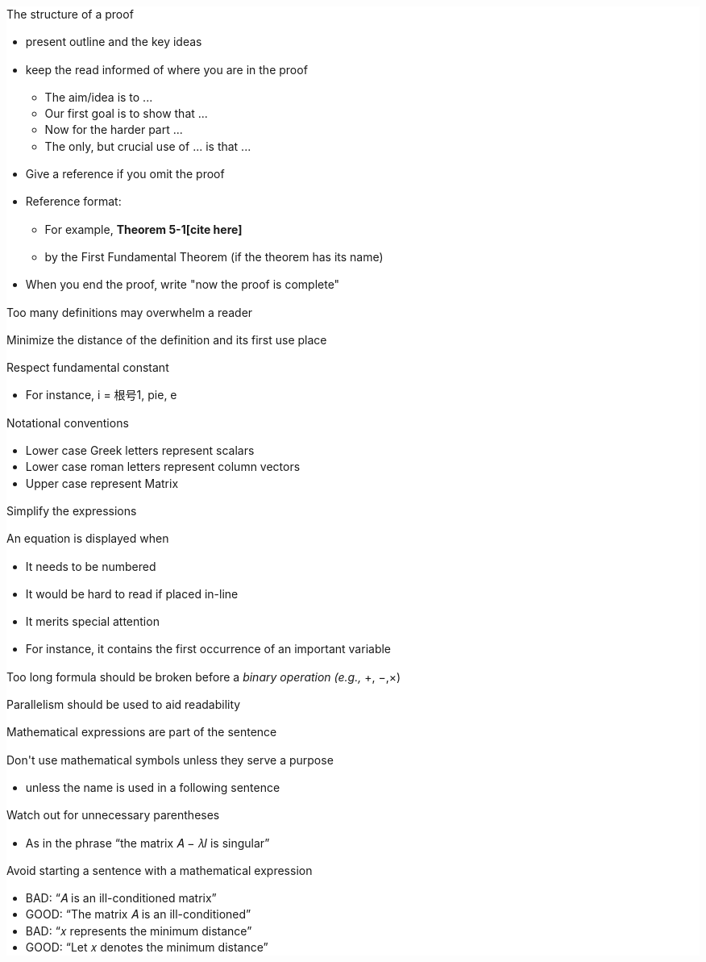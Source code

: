 The structure of a proof

- present outline and the key ideas
- keep the read informed of where you are in the proof
  - The aim/idea is to ...
  - Our first goal is to show that ...
  - Now for the harder part ...
  - The only, but crucial use of ... is that ...

- Give a reference if you omit the proof

- Reference format:

  - For example, **Theorem 5-1[cite here]**

  - by the First Fundamental Theorem (if the theorem has its name)

- When you end the proof, write "now the proof is complete"

Too many definitions may overwhelm a reader

Minimize the distance of the definition and its first use place

Respect fundamental constant

- For instance, i = 根号1, pie, e

Notational conventions

- Lower case Greek letters represent scalars
- Lower case roman letters represent column vectors
- Upper case represent Matrix

Simplify the expressions

An equation is displayed when 

- It needs to be numbered 
- It would be hard to read if placed in-line 
- It merits special attention 

- For instance, it contains the first occurrence of an important variable 

Too long formula should be broken before a *binary* *operation (e.g.,* +, −,×) 

Parallelism should be used to aid readability

Mathematical expressions are part of the sentence

Don't use mathematical symbols unless they serve a purpose

 - unless the name is used in a following sentence

Watch out for unnecessary parentheses

- As in the phrase “the matrix 𝐴 − 𝜆𝐼 is singular”

Avoid starting a sentence with a mathematical expression

- BAD: “𝐴 is an ill-conditioned matrix”
- GOOD: “The matrix 𝐴 is an ill-conditioned”
- BAD: “𝑥 represents the minimum distance”
- GOOD: “Let 𝑥 denotes the minimum distance”

